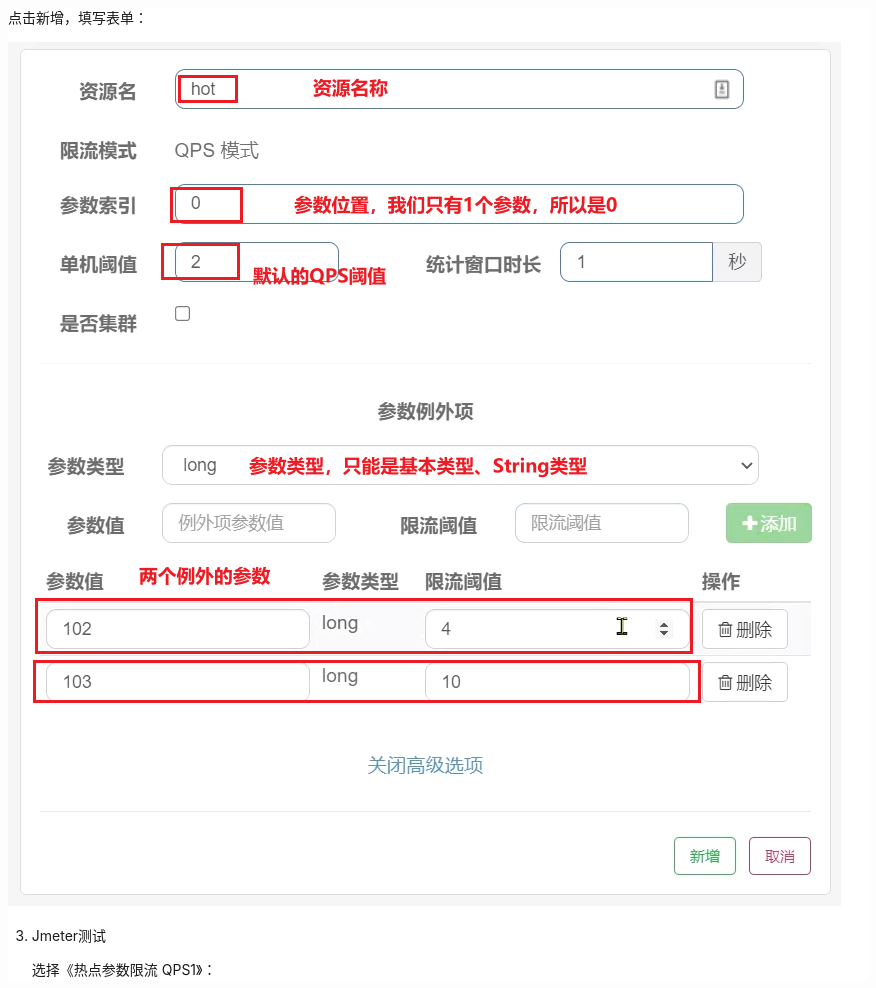    点击新增，填写表单：

   ![image-20210716120536714](..\图片\6-08【微服务保护、sentinel】/image-20210716120536714.png)

   

3. Jmeter测试

   选择《热点参数限流 QPS1》：
